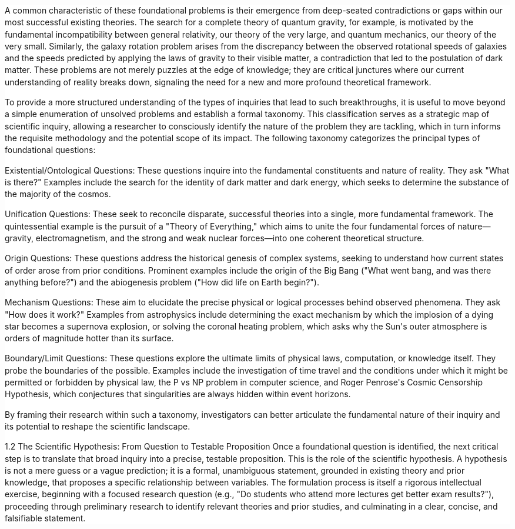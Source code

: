 A common characteristic of these foundational problems is their emergence from deep-seated contradictions or gaps within our most successful existing theories. The search for a complete theory of quantum gravity, for example, is motivated by the fundamental incompatibility between general relativity, our theory of the very large, and quantum mechanics, our theory of the very small. Similarly, the galaxy rotation problem arises from the discrepancy between the observed rotational speeds of galaxies and the speeds predicted by applying the laws of gravity to their visible matter, a contradiction that led to the postulation of dark matter. These problems are not merely puzzles at the edge of knowledge; they are critical junctures where our current understanding of reality breaks down, signaling the need for a new and more profound theoretical framework.   

To provide a more structured understanding of the types of inquiries that lead to such breakthroughs, it is useful to move beyond a simple enumeration of unsolved problems and establish a formal taxonomy. This classification serves as a strategic map of scientific inquiry, allowing a researcher to consciously identify the nature of the problem they are tackling, which in turn informs the requisite methodology and the potential scope of its impact. The following taxonomy categorizes the principal types of foundational questions:

Existential/Ontological Questions: These questions inquire into the fundamental constituents and nature of reality. They ask "What is there?" Examples include the search for the identity of dark matter and dark energy, which seeks to determine the substance of the majority of the cosmos.   

Unification Questions: These seek to reconcile disparate, successful theories into a single, more fundamental framework. The quintessential example is the pursuit of a "Theory of Everything," which aims to unite the four fundamental forces of nature—gravity, electromagnetism, and the strong and weak nuclear forces—into one coherent theoretical structure.   

Origin Questions: These questions address the historical genesis of complex systems, seeking to understand how current states of order arose from prior conditions. Prominent examples include the origin of the Big Bang ("What went bang, and was there anything before?") and the abiogenesis problem ("How did life on Earth begin?").   

Mechanism Questions: These aim to elucidate the precise physical or logical processes behind observed phenomena. They ask "How does it work?" Examples from astrophysics include determining the exact mechanism by which the implosion of a dying star becomes a supernova explosion, or solving the coronal heating problem, which asks why the Sun's outer atmosphere is orders of magnitude hotter than its surface.   

Boundary/Limit Questions: These questions explore the ultimate limits of physical laws, computation, or knowledge itself. They probe the boundaries of the possible. Examples include the investigation of time travel and the conditions under which it might be permitted or forbidden by physical law, the P vs NP problem in computer science, and Roger Penrose's Cosmic Censorship Hypothesis, which conjectures that singularities are always hidden within event horizons.   

By framing their research within such a taxonomy, investigators can better articulate the fundamental nature of their inquiry and its potential to reshape the scientific landscape.

1.2 The Scientific Hypothesis: From Question to Testable Proposition
Once a foundational question is identified, the next critical step is to translate that broad inquiry into a precise, testable proposition. This is the role of the scientific hypothesis. A hypothesis is not a mere guess or a vague prediction; it is a formal, unambiguous statement, grounded in existing theory and prior knowledge, that proposes a specific relationship between variables. The formulation process is itself a rigorous intellectual exercise, beginning with a focused research question (e.g., "Do students who attend more lectures get better exam results?"), proceeding through preliminary research to identify relevant theories and prior studies, and culminating in a clear, concise, and falsifiable statement.   
